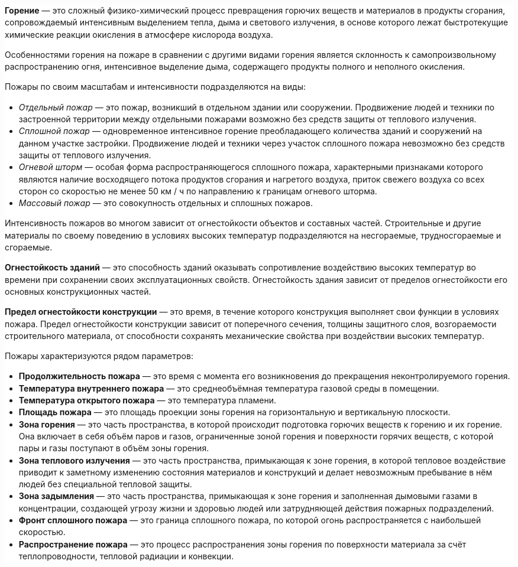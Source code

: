 **Горение** — это сложный физико-химический процесс превращения горючих веществ и материалов в продукты сгорания, сопровождаемый интенсивным выделением тепла, дыма и светового излучения, в основе которого лежат быстротекущие химические реакции окисления в атмосфере кислорода воздуха.

Особенностями горения на пожаре в сравнении с другими видами горения является склонность к самопроизвольному распространению огня, интенсивное выделение дыма, содержащего продукты полного и неполного окисления.

Пожары по своим масштабам и интенсивности подразделяются на виды: 

- *Отдельный пожар* — это пожар, возникший в отдельном здании или сооружении. Продвижение людей и техники по застроенной территории между отдельными пожарами возможно без средств защиты от теплового излучения.
- *Сплошной пожар* — одновременное интенсивное горение преобладающего количества зданий и сооружений на данном участке застройки. Продвижение людей и техники через участок сплошного пожара невозможно без средств защиты от теплового излучения.
- *Огневой шторм* — особая форма распространяющегося сплошного пожара, характерными признаками которого являются наличие восходящего потока продуктов сгорания и нагретого воздуха, приток свежего воздуха со всех сторон со скоростью не менее 50 км / ч по направлению к границам огневого шторма.
- *Массовый пожар* — это совокупность отдельных и сплошных пожаров.

Интенсивность пожаров во многом зависит от огнестойкости объектов и составных частей. Строительные и другие материалы по своему поведению в условиях высоких температур подразделяются на несгораемые, трудносгораемые и сгораемые. 

**Огнестойкость зданий** — это способность зданий оказывать сопротивление воздействию высоких температур во времени при сохранении своих эксплуатационных свойств. Огнестойкость здания зависит от пределов огнестойкости его основных конструкционных частей. 

**Предел огнестойкости конструкции** — это время, в течение которого конструкция выполняет свои функции в условиях пожара. Предел огнестойкости конструкции зависит от поперечного сечения, толщины защитного слоя, возгораемости строительного материала, от способности сохранять механические свойства при воздействии высоких температур.

Пожары характеризуются рядом параметров: 

- **Продолжительность пожара** — это время с момента его возникновения до прекращения неконтролируемого горения. 
- **Температура внутреннего пожара** — это среднеобъёмная температура газовой среды в помещении.
- **Температура открытого пожара** — это температура пламени.
- **Площадь пожара** — это площадь проекции зоны горения на горизонтальную и вертикальную плоскости.
- **Зона горения** — это часть пространства, в которой происходит подготовка горючих веществ к горению и их горение. Она включает в себя объём паров и газов, ограниченные зоной горения и поверхности горячих веществ, с которой пары и газы поступают в объём зоны горения.
- **Зона теплового излучения** — это часть пространства, примыкающая к зоне горения, в которой тепловое воздействие приводит к заметному изменению состояния материалов и конструкций и делает невозможным пребывание в нём людей без специальной тепловой защиты. 
- **Зона задымления** — это часть пространства, примыкающая к зоне горения и заполненная дымовыми газами в концентрации, создающей угрозу жизни и здоровью людей или затрудняющей действия пожарных подразделений.
- **Фронт сплошного пожара** — это граница сплошного пожара, по которой огонь распространяется с наибольшей скоростью.
- **Распространение пожара** — это процесс распространения зоны горения по поверхности материала за счёт теплопроводности, тепловой радиации и конвекции.
